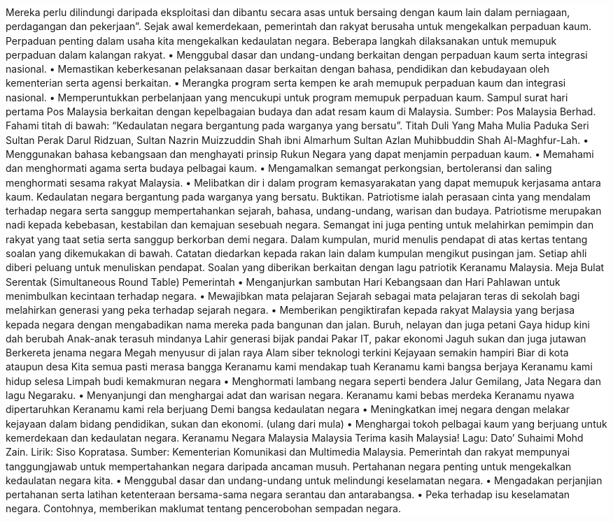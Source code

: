 Mereka perlu dilindungi daripada eksploitasi dan dibantu secara asas untuk bersaing dengan kaum lain dalam perniagaan, perdagangan dan pekerjaan”.
Sejak awal kemerdekaan, pemerintah dan rakyat berusaha untuk mengekalkan perpaduan kaum.
Perpaduan penting dalam usaha kita mengekalkan kedaulatan negara.
Beberapa langkah dilaksanakan untuk memupuk perpaduan dalam kalangan rakyat.
• Menggubal dasar dan undang-undang berkaitan dengan perpaduan kaum serta integrasi nasional.
• Memastikan keberkesanan pelaksanaan dasar berkaitan dengan bahasa, pendidikan dan kebudayaan oleh kementerian serta agensi berkaitan.
• Merangka program serta kempen ke arah memupuk perpaduan kaum dan integrasi nasional.
• Memperuntukkan perbelanjaan yang
mencukupi untuk program memupuk perpaduan kaum.
Sampul surat hari pertama Pos Malaysia berkaitan dengan kepelbagaian budaya dan adat resam kaum di Malaysia.
Sumber: Pos Malaysia Berhad.
Fahami titah di bawah:
“Kedaulatan negara bergantung pada warganya yang bersatu”.
Titah Duli Yang Maha Mulia Paduka Seri Sultan Perak Darul Ridzuan, Sultan Nazrin Muizzuddin Shah ibni Almarhum Sultan Azlan Muhibbuddin Shah Al-Maghfur-Lah.
• Menggunakan bahasa kebangsaan dan menghayati prinsip Rukun Negara yang dapat menjamin perpaduan kaum.
• Memahami dan menghormati agama serta budaya pelbagai kaum.
• Mengamalkan semangat perkongsian, bertoleransi dan saling menghormati sesama rakyat Malaysia.
• Melibatkan dir i dalam program kemasyarakatan yang dapat memupuk kerjasama antara kaum.
Kedaulatan negara bergantung pada warganya yang bersatu.
Buktikan.
Patriotisme ialah perasaan cinta yang mendalam terhadap negara serta sanggup mempertahankan sejarah, bahasa, undang-undang, warisan dan budaya.
Patriotisme merupakan nadi kepada kebebasan, kestabilan dan kemajuan sesebuah negara.
Semangat ini juga penting untuk melahirkan pemimpin dan rakyat yang taat setia serta sanggup berkorban demi negara.
Dalam kumpulan, murid menulis pendapat di atas kertas tentang soalan yang dikemukakan di bawah.
Catatan diedarkan kepada rakan lain dalam kumpulan mengikut pusingan jam.
Setiap ahli diberi peluang untuk menuliskan pendapat.
Soalan yang diberikan berkaitan dengan lagu patriotik Keranamu Malaysia.
Meja Bulat Serentak (Simultaneous Round Table) Pemerintah • Menganjurkan sambutan Hari Kebangsaan dan Hari Pahlawan untuk menimbulkan kecintaan terhadap negara.
• Mewajibkan mata pelajaran Sejarah sebagai mata pelajaran teras di sekolah bagi melahirkan generasi yang peka terhadap sejarah negara.
• Memberikan pengiktirafan kepada rakyat Malaysia yang berjasa kepada negara dengan mengabadikan nama mereka pada bangunan dan jalan.
Buruh, nelayan dan juga petani Gaya hidup kini dah berubah Anak-anak terasuh mindanya Lahir generasi bijak pandai Pakar IT, pakar ekonomi Jaguh sukan dan juga jutawan Berkereta jenama negara Megah menyusur di jalan raya Alam siber teknologi terkini Kejayaan semakin hampiri Biar di kota ataupun desa Kita semua pasti merasa bangga
Keranamu kami mendakap tuah Keranamu kami bangsa berjaya Keranamu kami hidup selesa Limpah budi kemakmuran negara
• Menghormati lambang negara seperti bendera Jalur Gemilang, Jata Negara dan lagu Negaraku.
• Menyanjungi dan menghargai adat dan warisan negara.
Keranamu kami bebas merdeka Keranamu nyawa dipertaruhkan Keranamu kami rela berjuang Demi bangsa kedaulatan negara
• Meningkatkan imej negara dengan melakar kejayaan dalam bidang pendidikan, sukan dan ekonomi.
(ulang dari mula)
• Menghargai tokoh pelbagai kaum yang berjuang untuk kemerdekaan dan kedaulatan negara.
Keranamu Negara Malaysia Malaysia Terima kasih Malaysia!
Lagu: Dato’ Suhaimi Mohd Zain.
Lirik: Siso Kopratasa.
Sumber: Kementerian Komunikasi dan Multimedia Malaysia.
Pemerintah dan rakyat mempunyai tanggungjawab untuk mempertahankan negara daripada ancaman musuh.
Pertahanan negara penting untuk mengekalkan kedaulatan negara kita.
• Menggubal dasar dan undang-undang untuk melindungi keselamatan negara.
• Mengadakan perjanjian pertahanan serta latihan ketenteraan bersama-sama negara serantau dan antarabangsa.
• Peka terhadap isu keselamatan negara.
Contohnya, memberikan maklumat tentang pencerobohan sempadan negara.